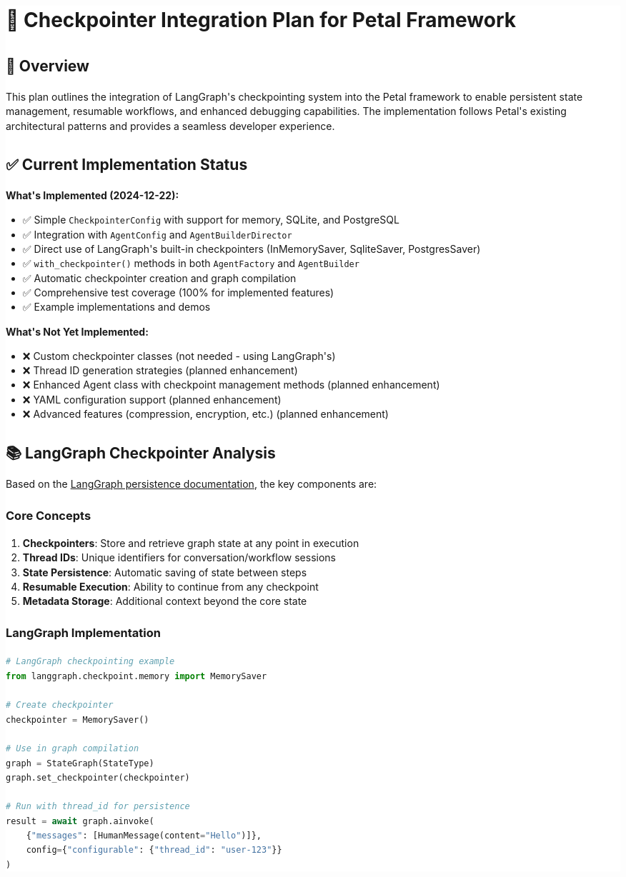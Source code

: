 # 🔄 Checkpointer Integration Plan for Petal Framework

## 🎯 Overview

This plan outlines the integration of LangGraph's checkpointing system into the Petal framework to enable persistent state management, resumable workflows, and enhanced debugging capabilities. The implementation follows Petal's existing architectural patterns and provides a seamless developer experience.

## ✅ Current Implementation Status

**What's Implemented (2024-12-22):**
- ✅ Simple `CheckpointerConfig` with support for memory, SQLite, and PostgreSQL
- ✅ Integration with `AgentConfig` and `AgentBuilderDirector`
- ✅ Direct use of LangGraph's built-in checkpointers (InMemorySaver, SqliteSaver, PostgresSaver)
- ✅ `with_checkpointer()` methods in both `AgentFactory` and `AgentBuilder`
- ✅ Automatic checkpointer creation and graph compilation
- ✅ Comprehensive test coverage (100% for implemented features)
- ✅ Example implementations and demos

**What's Not Yet Implemented:**
- ❌ Custom checkpointer classes (not needed - using LangGraph's)
- ❌ Thread ID generation strategies (planned enhancement)
- ❌ Enhanced Agent class with checkpoint management methods (planned enhancement)
- ❌ YAML configuration support (planned enhancement)
- ❌ Advanced features (compression, encryption, etc.) (planned enhancement)

## 📚 LangGraph Checkpointer Analysis

Based on the [LangGraph persistence documentation](https://langchain-ai.github.io/langgraph/concepts/persistence/#checkpoints), the key components are:

### Core Concepts
1. **Checkpointers**: Store and retrieve graph state at any point in execution
2. **Thread IDs**: Unique identifiers for conversation/workflow sessions
3. **State Persistence**: Automatic saving of state between steps
4. **Resumable Execution**: Ability to continue from any checkpoint
5. **Metadata Storage**: Additional context beyond the core state

### LangGraph Implementation
```python
# LangGraph checkpointing example
from langgraph.checkpoint.memory import MemorySaver

# Create checkpointer
checkpointer = MemorySaver()

# Use in graph compilation
graph = StateGraph(StateType)
graph.set_checkpointer(checkpointer)

# Run with thread_id for persistence
result = await graph.ainvoke(
    {"messages": [HumanMessage(content="Hello")]},
    config={"configurable": {"thread_id": "user-123"}}
)
```

